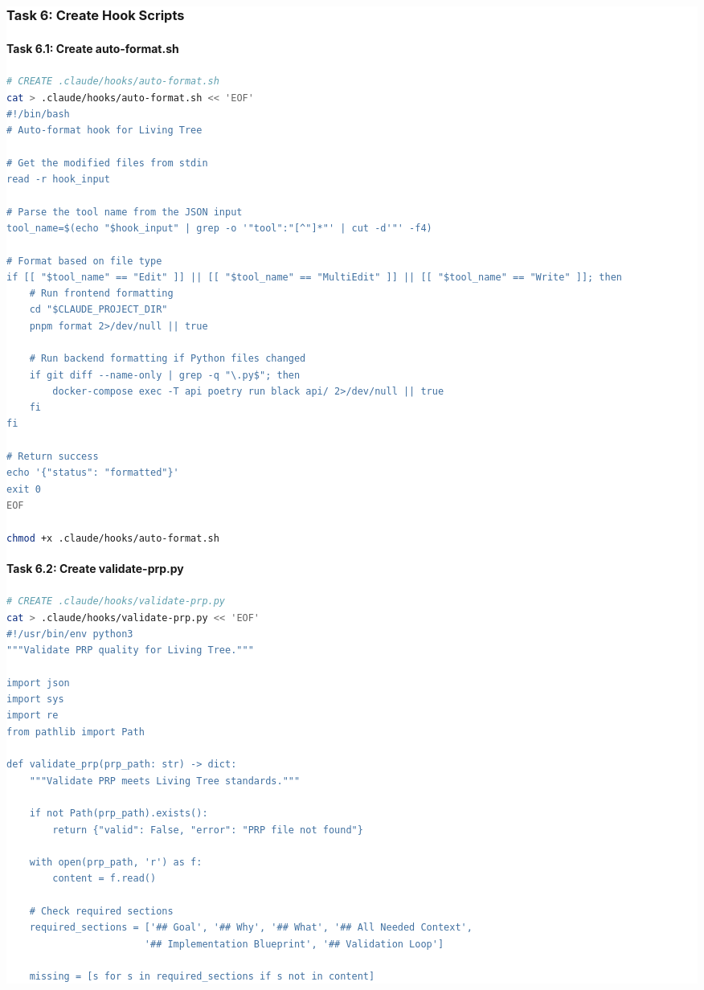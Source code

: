 ### Task 6: Create Hook Scripts

#### Task 6.1: Create auto-format.sh

```bash
# CREATE .claude/hooks/auto-format.sh
cat > .claude/hooks/auto-format.sh << 'EOF'
#!/bin/bash
# Auto-format hook for Living Tree

# Get the modified files from stdin
read -r hook_input

# Parse the tool name from the JSON input
tool_name=$(echo "$hook_input" | grep -o '"tool":"[^"]*"' | cut -d'"' -f4)

# Format based on file type
if [[ "$tool_name" == "Edit" ]] || [[ "$tool_name" == "MultiEdit" ]] || [[ "$tool_name" == "Write" ]]; then
    # Run frontend formatting
    cd "$CLAUDE_PROJECT_DIR"
    pnpm format 2>/dev/null || true

    # Run backend formatting if Python files changed
    if git diff --name-only | grep -q "\.py$"; then
        docker-compose exec -T api poetry run black api/ 2>/dev/null || true
    fi
fi

# Return success
echo '{"status": "formatted"}'
exit 0
EOF

chmod +x .claude/hooks/auto-format.sh
```

#### Task 6.2: Create validate-prp.py

```bash
# CREATE .claude/hooks/validate-prp.py
cat > .claude/hooks/validate-prp.py << 'EOF'
#!/usr/bin/env python3
"""Validate PRP quality for Living Tree."""

import json
import sys
import re
from pathlib import Path

def validate_prp(prp_path: str) -> dict:
    """Validate PRP meets Living Tree standards."""

    if not Path(prp_path).exists():
        return {"valid": False, "error": "PRP file not found"}

    with open(prp_path, 'r') as f:
        content = f.read()

    # Check required sections
    required_sections = ['## Goal', '## Why', '## What', '## All Needed Context',
                        '## Implementation Blueprint', '## Validation Loop']

    missing = [s for s in required_sections if s not in content]
```